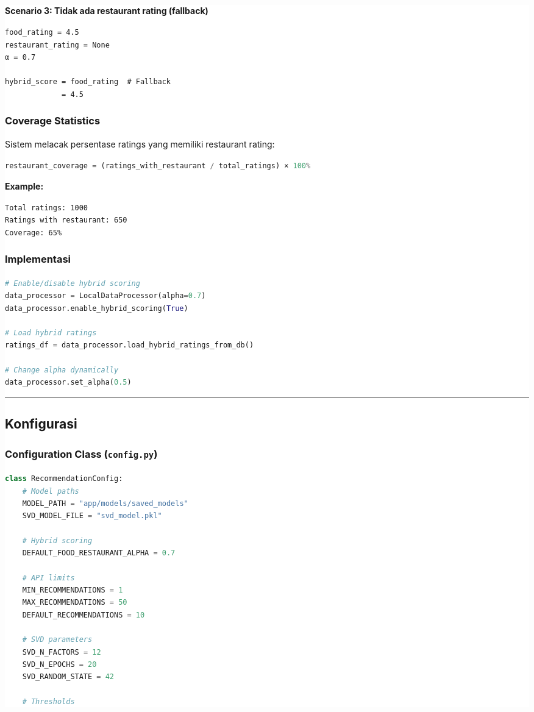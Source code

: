 **Scenario 3: Tidak ada restaurant rating (fallback)**

```
food_rating = 4.5
restaurant_rating = None
α = 0.7

hybrid_score = food_rating  # Fallback
             = 4.5
```

### Coverage Statistics

Sistem melacak persentase ratings yang memiliki restaurant rating:

```python
restaurant_coverage = (ratings_with_restaurant / total_ratings) × 100%
```

**Example:**

```
Total ratings: 1000
Ratings with restaurant: 650
Coverage: 65%
```

### Implementasi

```python
# Enable/disable hybrid scoring
data_processor = LocalDataProcessor(alpha=0.7)
data_processor.enable_hybrid_scoring(True)

# Load hybrid ratings
ratings_df = data_processor.load_hybrid_ratings_from_db()

# Change alpha dynamically
data_processor.set_alpha(0.5)
```

---

## Konfigurasi

### Configuration Class (`config.py`)

```python
class RecommendationConfig:
    # Model paths
    MODEL_PATH = "app/models/saved_models"
    SVD_MODEL_FILE = "svd_model.pkl"

    # Hybrid scoring
    DEFAULT_FOOD_RESTAURANT_ALPHA = 0.7

    # API limits
    MIN_RECOMMENDATIONS = 1
    MAX_RECOMMENDATIONS = 50
    DEFAULT_RECOMMENDATIONS = 10

    # SVD parameters
    SVD_N_FACTORS = 12
    SVD_N_EPOCHS = 20
    SVD_RANDOM_STATE = 42

    # Thresholds
```